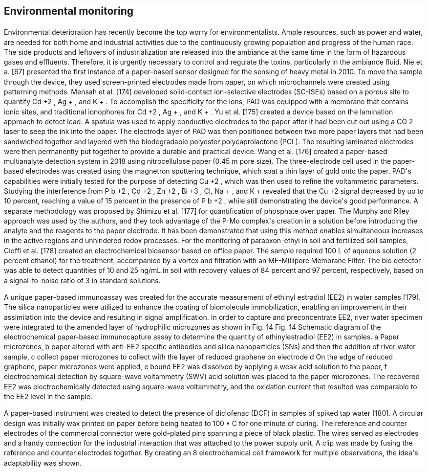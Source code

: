 
## Environmental monitoring

Environmental deterioration has recently become the top worry for environmentalists. Ample resources, such as power and water, are needed for both home and industrial activities due to the continuously growing population and progress of the human race. The side products and leftovers of industrialization are released into the ambiance at the same time in the form of hazardous gases and effluents. Therefore, it is urgently necessary to control and regulate the toxins, particularly in the ambiance fluid. Nie et a. [67] presented the first instance of a paper-based sensor designed for the sensing of heavy metal in 2010. To move the sample through the device, they used screen-printed electrodes made from paper, on which microchannels were created using patterning methods. Mensah et al. [174] developed solid-contact ion-selective electrodes (SC-ISEs) based on a porous site to quantify Cd +2 , Ag + , and K + . To accomplish the specificity for the ions, PAD was equipped with a membrane that contains ionic sites, and traditional ionophores for Cd +2 , Ag + , and K + . Yu et al. [175] created a device based on the lamination approach to detect lead. A spatula was used to apply conductive electrodes to the paper after it had been cut out using a CO 2 laser to seep the ink into the paper. The electrode layer of PAD was then positioned between two more paper layers that had been sandwiched together and layered with the biodegradable polyester polycaprolactone (PCL). The resulting laminated electrodes were then permanently put together to provide a durable and practical device. Wang et al. [176] created a paper-based multianalyte detection system in 2018 using nitrocellulose paper (0.45 m pore size). The three-electrode cell used in the paper-based electrodes was created using the magnetron sputtering technique, which spat a thin layer of gold onto the paper. PAD's capabilities were initially tested for the purpose of detecting Cu +2 , which was then used to refine the voltammetric parameters. Studying the interference from P b +2 , Cd +2 , Zn +2 , Bi +3 , Cl, Na + , and K + revealed that the Cu +2 signal decreased by up to 10 percent, reaching a value of 15 percent in the presence of P b +2 , while still demonstrating the device's good performance. A separate methodology was proposed by Shimizu et al. [177] for quantification of phosphate over paper. The Murphy and Riley approach was used by the authors, and they took advantage of the P-Mo complex's creation in a solution before introducing the analyte and the reagents to the paper electrode. It has been demonstrated that using this method enables simultaneous increases in the active regions and unhindered redox processes. For the monitoring of paraoxon-ethyl in soil and fertilized soil samples, Cioffi et al. [178] created an electrochemical biosensor based on office paper. The sample required 100 L of aqueous solution (2 percent ethanol) for the treatment, accompanied by a vortex and filtration with an MF-Millipore Membrane Filter. The bio detector was able to detect quantities of 10 and 25 ng/mL in soil with recovery values of 84 percent and 97 percent, respectively, based on a signal-to-noise ratio of 3 in standard solutions.

A unique paper-based immunoassay was created for the accurate measurement of ethinyl estradiol (EE2) in water samples [179]. The silica nanoparticles were utilized to enhance the coating of biomolecule immobilization, enabling an improvement in their assimilation into the device and resulting in signal amplification. In order to capture and preconcentrate EE2, river water specimen were integrated to the amended layer of hydrophilic microzones as shown in Fig. 14 Fig. 14 Schematic diagram of the electrochemical paper-based immunocapture assay to determine the quantity of ethinylestradiol (EE2) in samples. a Paper microzones, b paper altered with anti-EE2 specific antibodies and silica nanoparticles (SNs) and then the addition of river water sample, c collect paper microzones to collect with the layer of reduced graphene on electrode d On the edge of reduced graphene, paper microzones were applied, e bound EE2 was dissolved by applying a weak acid solution to the paper, f electrochemical detection by square-wave voltammetry (SWV) acid solution was placed to the paper microzones. The recovered EE2 was electrochemically detected using square-wave voltammetry, and the oxidation current that resulted was comparable to the EE2 level in the sample.

A paper-based instrument was created to detect the presence of diclofenac (DCF) in samples of spiked tap water [180]. A circular design was initially wax printed on paper before being heated to 100 • C for one minute of curing. The reference and counter electrodes of the commercial connector were gold-plated pins spanning a piece of black plastic. The wires served as electrodes and a handy connection for the industrial interaction that was attached to the power supply unit. A clip was made by fusing the reference and counter electrodes together. By creating an 8 electrochemical cell framework for multiple observations, the idea's adaptability was shown.
